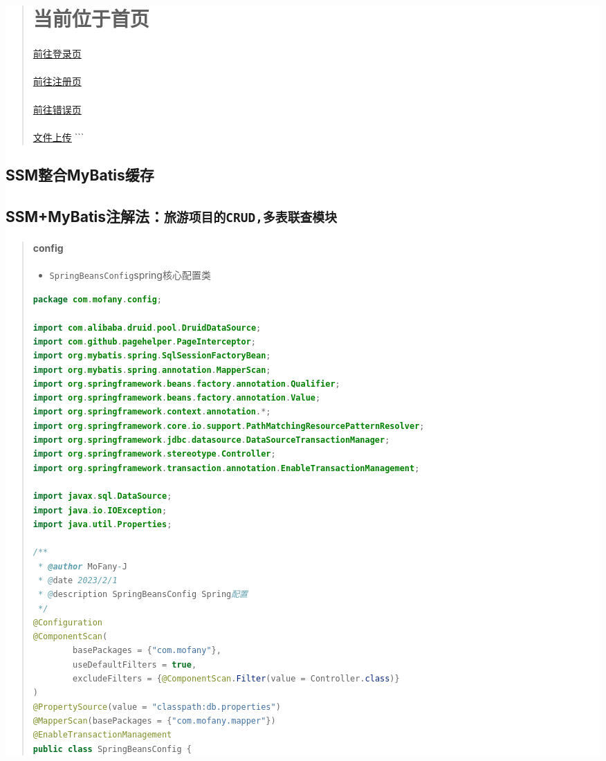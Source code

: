 >  <h1>当前位于首页</h1>
>  <a href="login">前往登录页</a>
>  <br>
>  <br>
>  <a href="register">前往注册页</a>
>  <br>
>  <br>
>  <a href="error">前往错误页</a>
>  <br>
>  <br>
>  <a href="fileUpload">文件上传</a>
>  </body>
>  </html>
>  ```
>
>

## SSM整合MyBatis缓存

>
>

## SSM+MyBatis注解法：`旅游项目的CRUD,多表联查模块`

>#### config
>
>* `SpringBeansConfig`spring核心配置类
>
>  ```java
>  package com.mofany.config;
>  
>  import com.alibaba.druid.pool.DruidDataSource;
>  import com.github.pagehelper.PageInterceptor;
>  import org.mybatis.spring.SqlSessionFactoryBean;
>  import org.mybatis.spring.annotation.MapperScan;
>  import org.springframework.beans.factory.annotation.Qualifier;
>  import org.springframework.beans.factory.annotation.Value;
>  import org.springframework.context.annotation.*;
>  import org.springframework.core.io.support.PathMatchingResourcePatternResolver;
>  import org.springframework.jdbc.datasource.DataSourceTransactionManager;
>  import org.springframework.stereotype.Controller;
>  import org.springframework.transaction.annotation.EnableTransactionManagement;
>  
>  import javax.sql.DataSource;
>  import java.io.IOException;
>  import java.util.Properties;
>  
>  /**
>   * @author MoFany-J
>   * @date 2023/2/1
>   * @description SpringBeansConfig Spring配置
>   */
>  @Configuration
>  @ComponentScan(
>          basePackages = {"com.mofany"},
>          useDefaultFilters = true,
>          excludeFilters = {@ComponentScan.Filter(value = Controller.class)}
>  )
>  @PropertySource(value = "classpath:db.properties")
>  @MapperScan(basePackages = {"com.mofany.mapper"})
>  @EnableTransactionManagement
>  public class SpringBeansConfig {
>  